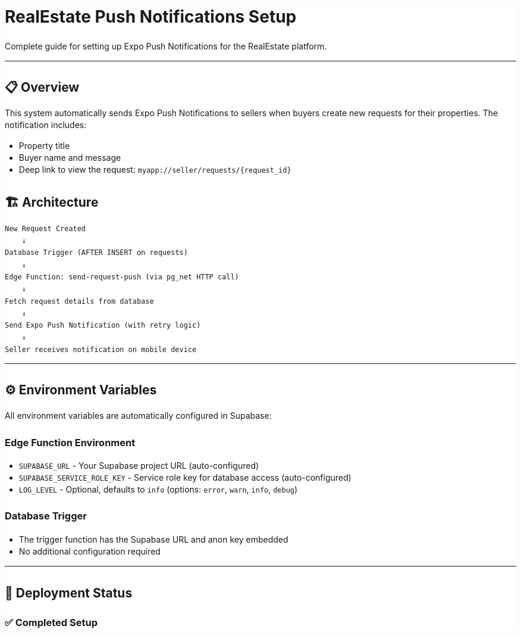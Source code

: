 # RealEstate Push Notifications Setup

Complete guide for setting up Expo Push Notifications for the RealEstate platform.

---

## 📋 Overview

This system automatically sends Expo Push Notifications to sellers when buyers create new requests for their properties. The notification includes:
- Property title
- Buyer name and message
- Deep link to view the request: `myapp://seller/requests/{request_id}`

## 🏗️ Architecture

```
New Request Created
    ↓
Database Trigger (AFTER INSERT on requests)
    ↓
Edge Function: send-request-push (via pg_net HTTP call)
    ↓
Fetch request details from database
    ↓
Send Expo Push Notification (with retry logic)
    ↓
Seller receives notification on mobile device
```

---

## ⚙️ Environment Variables

All environment variables are automatically configured in Supabase:

### Edge Function Environment
- `SUPABASE_URL` - Your Supabase project URL (auto-configured)
- `SUPABASE_SERVICE_ROLE_KEY` - Service role key for database access (auto-configured)
- `LOG_LEVEL` - Optional, defaults to `info` (options: `error`, `warn`, `info`, `debug`)

### Database Trigger
- The trigger function has the Supabase URL and anon key embedded
- No additional configuration required

---

## 🚀 Deployment Status

### ✅ Completed Setup
